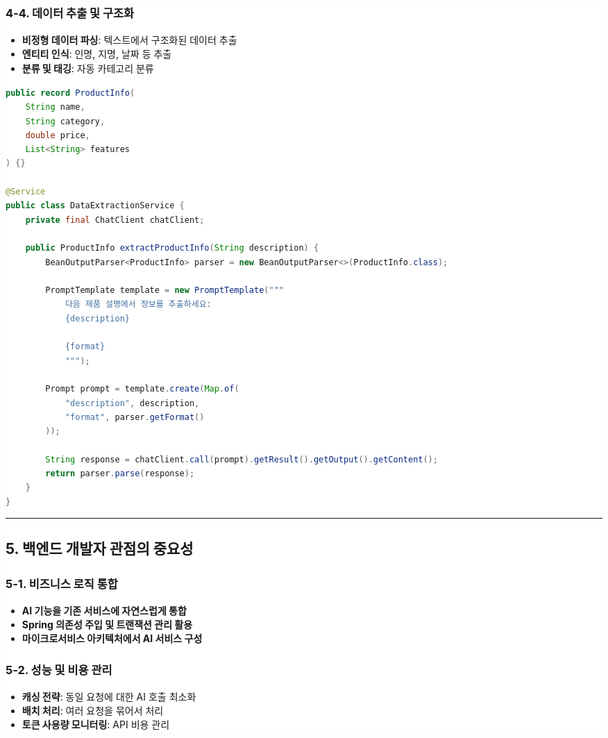 ### 4-4. 데이터 추출 및 구조화
- **비정형 데이터 파싱**: 텍스트에서 구조화된 데이터 추출
- **엔티티 인식**: 인명, 지명, 날짜 등 추출
- **분류 및 태깅**: 자동 카테고리 분류

```java
public record ProductInfo(
    String name,
    String category,
    double price,
    List<String> features
) {}

@Service
public class DataExtractionService {
    private final ChatClient chatClient;

    public ProductInfo extractProductInfo(String description) {
        BeanOutputParser<ProductInfo> parser = new BeanOutputParser<>(ProductInfo.class);

        PromptTemplate template = new PromptTemplate("""
            다음 제품 설명에서 정보를 추출하세요:
            {description}

            {format}
            """);

        Prompt prompt = template.create(Map.of(
            "description", description,
            "format", parser.getFormat()
        ));

        String response = chatClient.call(prompt).getResult().getOutput().getContent();
        return parser.parse(response);
    }
}
```

---

## 5. 백엔드 개발자 관점의 중요성

### 5-1. 비즈니스 로직 통합
- **AI 기능을 기존 서비스에 자연스럽게 통합**
- **Spring 의존성 주입 및 트랜잭션 관리 활용**
- **마이크로서비스 아키텍처에서 AI 서비스 구성**

### 5-2. 성능 및 비용 관리
- **캐싱 전략**: 동일 요청에 대한 AI 호출 최소화
- **배치 처리**: 여러 요청을 묶어서 처리
- **토큰 사용량 모니터링**: API 비용 관리

